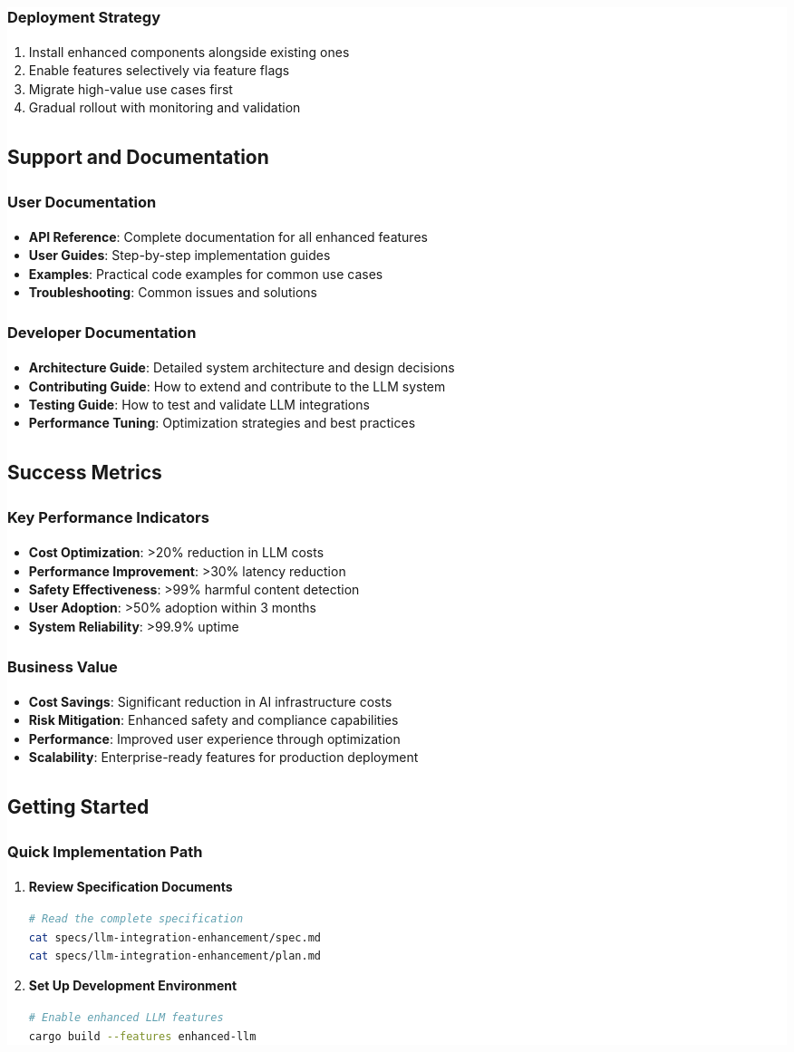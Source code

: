 ### Deployment Strategy
1. Install enhanced components alongside existing ones
2. Enable features selectively via feature flags
3. Migrate high-value use cases first
4. Gradual rollout with monitoring and validation

## Support and Documentation

### User Documentation
- **API Reference**: Complete documentation for all enhanced features
- **User Guides**: Step-by-step implementation guides
- **Examples**: Practical code examples for common use cases
- **Troubleshooting**: Common issues and solutions

### Developer Documentation
- **Architecture Guide**: Detailed system architecture and design decisions
- **Contributing Guide**: How to extend and contribute to the LLM system
- **Testing Guide**: How to test and validate LLM integrations
- **Performance Tuning**: Optimization strategies and best practices

## Success Metrics

### Key Performance Indicators
- **Cost Optimization**: >20% reduction in LLM costs
- **Performance Improvement**: >30% latency reduction
- **Safety Effectiveness**: >99% harmful content detection
- **User Adoption**: >50% adoption within 3 months
- **System Reliability**: >99.9% uptime

### Business Value
- **Cost Savings**: Significant reduction in AI infrastructure costs
- **Risk Mitigation**: Enhanced safety and compliance capabilities
- **Performance**: Improved user experience through optimization
- **Scalability**: Enterprise-ready features for production deployment

## Getting Started

### Quick Implementation Path

1. **Review Specification Documents**
   ```bash
   # Read the complete specification
   cat specs/llm-integration-enhancement/spec.md
   cat specs/llm-integration-enhancement/plan.md
   ```

2. **Set Up Development Environment**
   ```bash
   # Enable enhanced LLM features
   cargo build --features enhanced-llm
   ```
